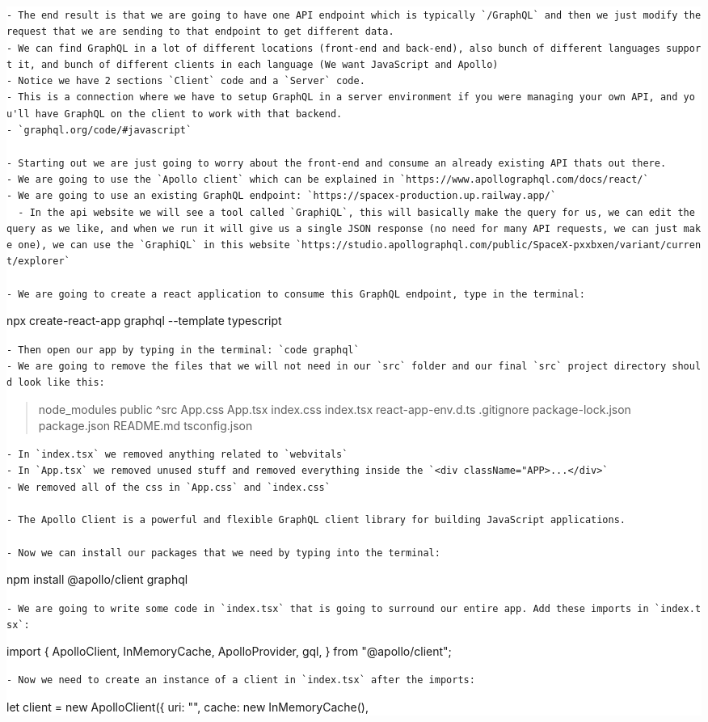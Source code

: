 ```
- The end result is that we are going to have one API endpoint which is typically `/GraphQL` and then we just modify the request that we are sending to that endpoint to get different data.
- We can find GraphQL in a lot of different locations (front-end and back-end), also bunch of different languages support it, and bunch of different clients in each language (We want JavaScript and Apollo)
- Notice we have 2 sections `Client` code and a `Server` code.
- This is a connection where we have to setup GraphQL in a server environment if you were managing your own API, and you'll have GraphQL on the client to work with that backend.
- `graphql.org/code/#javascript`

- Starting out we are just going to worry about the front-end and consume an already existing API thats out there.
- We are going to use the `Apollo client` which can be explained in `https://www.apollographql.com/docs/react/`
- We are going to use an existing GraphQL endpoint: `https://spacex-production.up.railway.app/`
  - In the api website we will see a tool called `GraphiQL`, this will basically make the query for us, we can edit the query as we like, and when we run it will give us a single JSON response (no need for many API requests, we can just make one), we can use the `GraphiQL` in this website `https://studio.apollographql.com/public/SpaceX-pxxbxen/variant/current/explorer`

- We are going to create a react application to consume this GraphQL endpoint, type in the terminal:
```
npx create-react-app graphql --template typescript
```
- Then open our app by typing in the terminal: `code graphql`
- We are going to remove the files that we will not need in our `src` folder and our final `src` project directory should look like this:
```
>node_modules
>public
^src
    App.css
    App.tsx
    index.css
    index.tsx
    react-app-env.d.ts
.gitignore
package-lock.json
package.json
README.md
tsconfig.json
```
- In `index.tsx` we removed anything related to `webvitals`
- In `App.tsx` we removed unused stuff and removed everything inside the `<div className="APP>...</div>`
- We removed all of the css in `App.css` and `index.css`

- The Apollo Client is a powerful and flexible GraphQL client library for building JavaScript applications.

- Now we can install our packages that we need by typing into the terminal:
```
npm install @apollo/client graphql
```
- We are going to write some code in `index.tsx` that is going to surround our entire app. Add these imports in `index.tsx`:
```
import { ApolloClient, InMemoryCache, ApolloProvider, gql, } from "@apollo/client";
```
- Now we need to create an instance of a client in `index.tsx` after the imports:
```
let client = new ApolloClient({
  uri: "",
  cache: new InMemoryCache(),